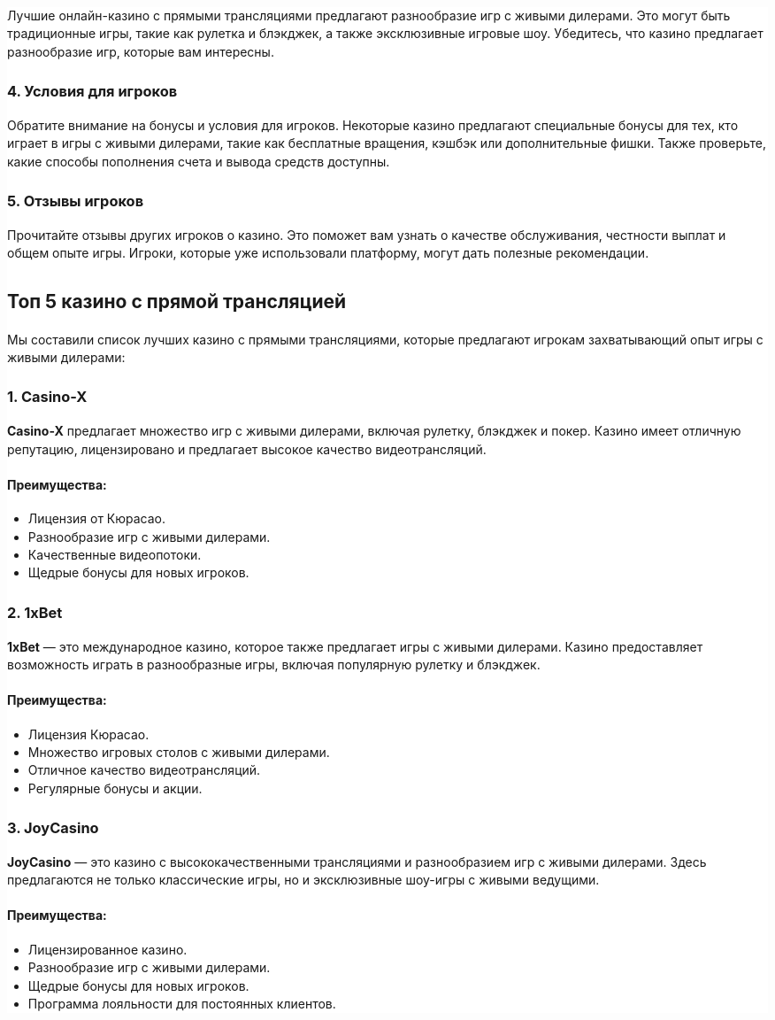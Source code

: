 Лучшие онлайн-казино с прямыми трансляциями предлагают разнообразие игр с живыми дилерами. Это могут быть традиционные игры, такие как рулетка и блэкджек, а также эксклюзивные игровые шоу. Убедитесь, что казино предлагает разнообразие игр, которые вам интересны.

### 4. **Условия для игроков**

Обратите внимание на бонусы и условия для игроков. Некоторые казино предлагают специальные бонусы для тех, кто играет в игры с живыми дилерами, такие как бесплатные вращения, кэшбэк или дополнительные фишки. Также проверьте, какие способы пополнения счета и вывода средств доступны.

### 5. **Отзывы игроков**

Прочитайте отзывы других игроков о казино. Это поможет вам узнать о качестве обслуживания, честности выплат и общем опыте игры. Игроки, которые уже использовали платформу, могут дать полезные рекомендации.

## Топ 5 казино с прямой трансляцией

Мы составили список лучших казино с прямыми трансляциями, которые предлагают игрокам захватывающий опыт игры с живыми дилерами:

### 1. **Casino-X**

**Casino-X** предлагает множество игр с живыми дилерами, включая рулетку, блэкджек и покер. Казино имеет отличную репутацию, лицензировано и предлагает высокое качество видеотрансляций.

#### Преимущества:

* Лицензия от Кюрасао.
* Разнообразие игр с живыми дилерами.
* Качественные видеопотоки.
* Щедрые бонусы для новых игроков.

### 2. **1xBet**

**1xBet** — это международное казино, которое также предлагает игры с живыми дилерами. Казино предоставляет возможность играть в разнообразные игры, включая популярную рулетку и блэкджек.

#### Преимущества:

* Лицензия Кюрасао.
* Множество игровых столов с живыми дилерами.
* Отличное качество видеотрансляций.
* Регулярные бонусы и акции.

### 3. **JoyCasino**

**JoyCasino** — это казино с высококачественными трансляциями и разнообразием игр с живыми дилерами. Здесь предлагаются не только классические игры, но и эксклюзивные шоу-игры с живыми ведущими.

#### Преимущества:

* Лицензированное казино.
* Разнообразие игр с живыми дилерами.
* Щедрые бонусы для новых игроков.
* Программа лояльности для постоянных клиентов.
